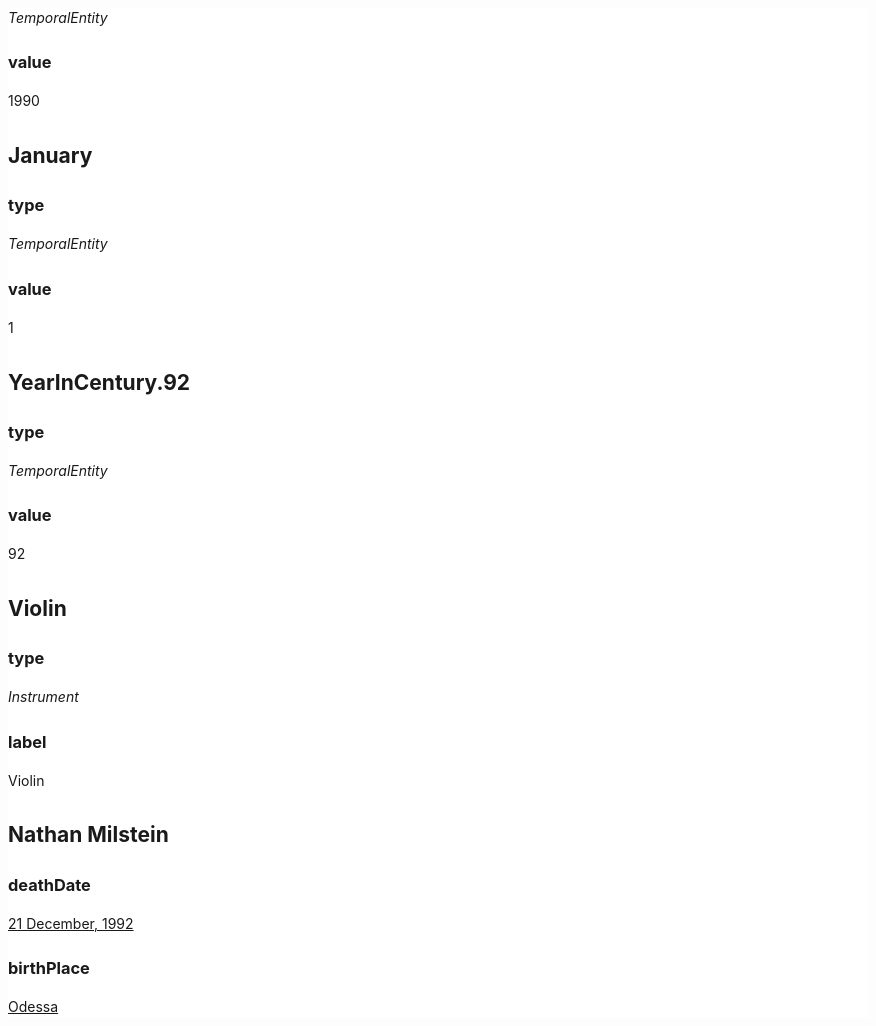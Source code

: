 
*TemporalEntity*

### value


1990

## January

### type


*TemporalEntity*

### value


1

## YearInCentury.92

### type


*TemporalEntity*

### value


92

## Violin

### type


*Instrument*

### label


Violin

## Nathan Milstein

### deathDate


[21 December, 1992](#21-December-1992)

### birthPlace


[Odessa](#Odessa)
